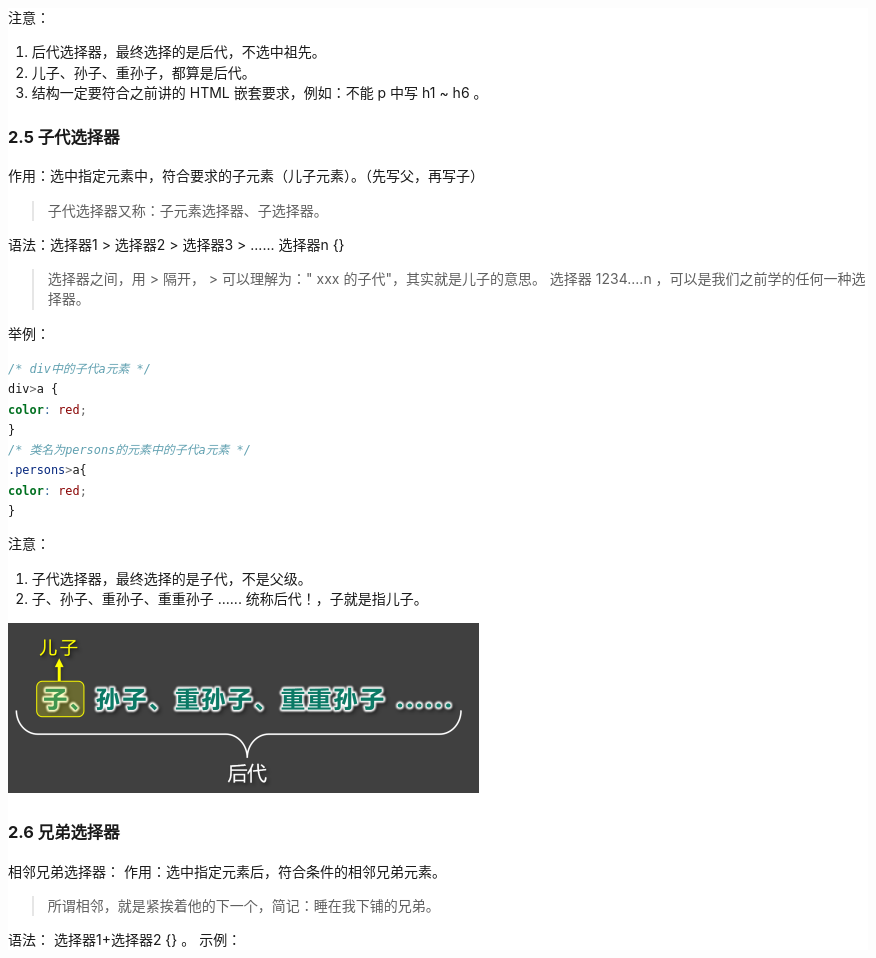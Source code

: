 ```css

```

注意：
1. 后代选择器，最终选择的是后代，不选中祖先。
2. 儿子、孙子、重孙子，都算是后代。
3. 结构一定要符合之前讲的 HTML 嵌套要求，例如：不能 p 中写 h1 ~ h6 。

### 2.5 子代选择器

作用：选中指定元素中，符合要求的子元素（儿子元素）。（先写父，再写子）

> 子代选择器又称：子元素选择器、子选择器。

语法：选择器1 > 选择器2 > 选择器3 > ...... 选择器n {}

> 选择器之间，用 > 隔开， > 可以理解为：" xxx 的子代"，其实就是儿子的意思。
> 选择器 1234....n ，可以是我们之前学的任何一种选择器。

举例：

```css
/* div中的子代a元素 */
div>a {
color: red;
}
/* 类名为persons的元素中的子代a元素 */
.persons>a{
color: red;
}
```

注意：
1. 子代选择器，最终选择的是子代，不是父级。
2. 子、孙子、重孙子、重重孙子 ...... 统称后代！，子就是指儿子。

![image-20240914164802860](upload\image-20240914164802860.png)

### 2.6 兄弟选择器

相邻兄弟选择器：
作用：选中指定元素后，符合条件的相邻兄弟元素。

> 所谓相邻，就是紧挨着他的下一个，简记：睡在我下铺的兄弟。

语法： 选择器1+选择器2 {} 。
示例：
